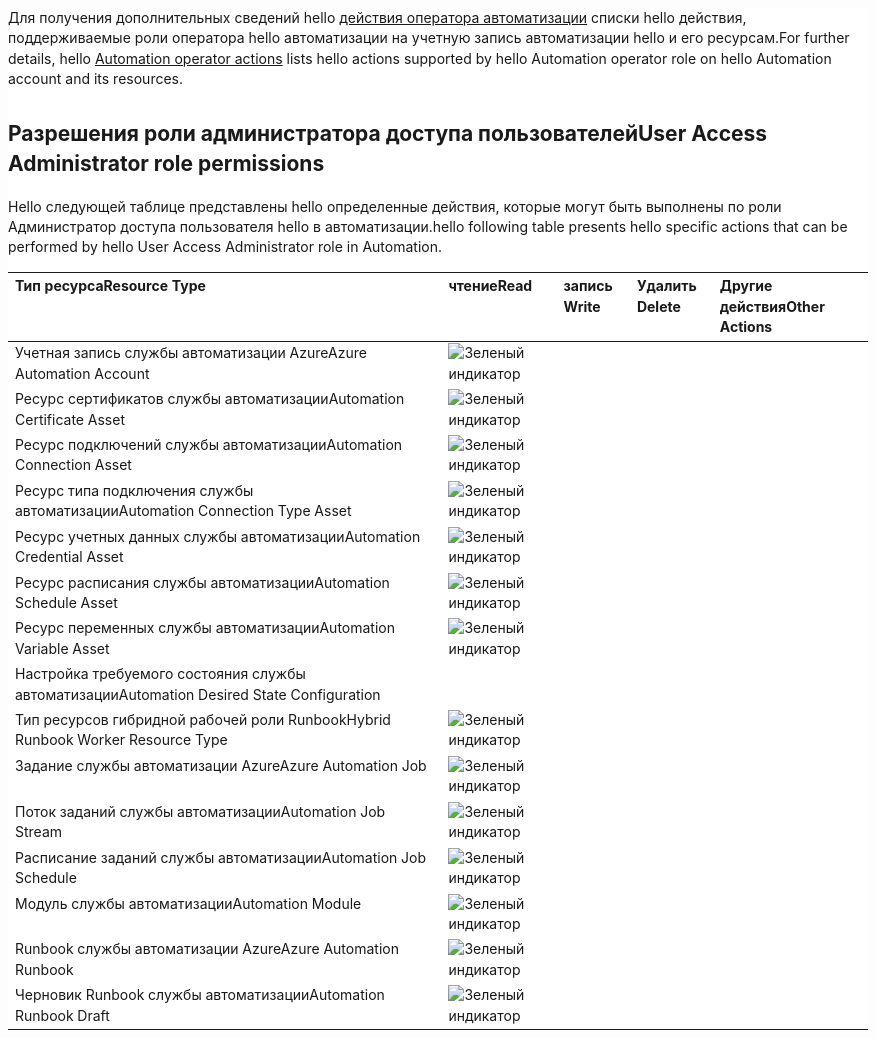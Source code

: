 <span data-ttu-id="5e831-254">Для получения дополнительных сведений hello [действия оператора автоматизации](../active-directory/role-based-access-built-in-roles.md#automation-operator) списки hello действия, поддерживаемые роли оператора hello автоматизации на учетную запись автоматизации hello и его ресурсам.</span><span class="sxs-lookup"><span data-stu-id="5e831-254">For further details, hello [Automation operator actions](../active-directory/role-based-access-built-in-roles.md#automation-operator) lists hello actions supported by hello Automation operator role on hello Automation account and its resources.</span></span>

## <a name="user-access-administrator-role-permissions"></a><span data-ttu-id="5e831-255">Разрешения роли администратора доступа пользователей</span><span class="sxs-lookup"><span data-stu-id="5e831-255">User Access Administrator role permissions</span></span>
<span data-ttu-id="5e831-256">Hello следующей таблице представлены hello определенные действия, которые могут быть выполнены по роли Администратор доступа пользователя hello в автоматизации.</span><span class="sxs-lookup"><span data-stu-id="5e831-256">hello following table presents hello specific actions that can be performed by hello User Access Administrator role in Automation.</span></span>

| <span data-ttu-id="5e831-257">**Тип ресурса**</span><span class="sxs-lookup"><span data-stu-id="5e831-257">**Resource Type**</span></span> | <span data-ttu-id="5e831-258">**чтение**</span><span class="sxs-lookup"><span data-stu-id="5e831-258">**Read**</span></span> | <span data-ttu-id="5e831-259">**запись**</span><span class="sxs-lookup"><span data-stu-id="5e831-259">**Write**</span></span> | <span data-ttu-id="5e831-260">**Удалить**</span><span class="sxs-lookup"><span data-stu-id="5e831-260">**Delete**</span></span> | <span data-ttu-id="5e831-261">**Другие действия**</span><span class="sxs-lookup"><span data-stu-id="5e831-261">**Other Actions**</span></span> |
|:--- |:--- |:--- |:--- |:--- |
| <span data-ttu-id="5e831-262">Учетная запись службы автоматизации Azure</span><span class="sxs-lookup"><span data-stu-id="5e831-262">Azure Automation Account</span></span> |![Зеленый индикатор](media/automation-role-based-access-control/green-checkmark.png) | | | |
| <span data-ttu-id="5e831-264">Ресурс сертификатов службы автоматизации</span><span class="sxs-lookup"><span data-stu-id="5e831-264">Automation Certificate Asset</span></span> |![Зеленый индикатор](media/automation-role-based-access-control/green-checkmark.png) | | | |
| <span data-ttu-id="5e831-266">Ресурс подключений службы автоматизации</span><span class="sxs-lookup"><span data-stu-id="5e831-266">Automation Connection Asset</span></span> |![Зеленый индикатор](media/automation-role-based-access-control/green-checkmark.png) | | | |
| <span data-ttu-id="5e831-268">Ресурс типа подключения службы автоматизации</span><span class="sxs-lookup"><span data-stu-id="5e831-268">Automation Connection Type Asset</span></span> |![Зеленый индикатор](media/automation-role-based-access-control/green-checkmark.png) | | | |
| <span data-ttu-id="5e831-270">Ресурс учетных данных службы автоматизации</span><span class="sxs-lookup"><span data-stu-id="5e831-270">Automation Credential Asset</span></span> |![Зеленый индикатор](media/automation-role-based-access-control/green-checkmark.png) | | | |
| <span data-ttu-id="5e831-272">Ресурс расписания службы автоматизации</span><span class="sxs-lookup"><span data-stu-id="5e831-272">Automation Schedule Asset</span></span> |![Зеленый индикатор](media/automation-role-based-access-control/green-checkmark.png) | | | |
| <span data-ttu-id="5e831-274">Ресурс переменных службы автоматизации</span><span class="sxs-lookup"><span data-stu-id="5e831-274">Automation Variable Asset</span></span> |![Зеленый индикатор](media/automation-role-based-access-control/green-checkmark.png) | | | |
| <span data-ttu-id="5e831-276">Настройка требуемого состояния службы автоматизации</span><span class="sxs-lookup"><span data-stu-id="5e831-276">Automation Desired State Configuration</span></span> | | | | |
| <span data-ttu-id="5e831-277">Тип ресурсов гибридной рабочей роли Runbook</span><span class="sxs-lookup"><span data-stu-id="5e831-277">Hybrid Runbook Worker Resource Type</span></span> |![Зеленый индикатор](media/automation-role-based-access-control/green-checkmark.png) | | | |
| <span data-ttu-id="5e831-279">Задание службы автоматизации Azure</span><span class="sxs-lookup"><span data-stu-id="5e831-279">Azure Automation Job</span></span> |![Зеленый индикатор](media/automation-role-based-access-control/green-checkmark.png) | | | |
| <span data-ttu-id="5e831-281">Поток заданий службы автоматизации</span><span class="sxs-lookup"><span data-stu-id="5e831-281">Automation Job Stream</span></span> |![Зеленый индикатор](media/automation-role-based-access-control/green-checkmark.png) | | | |
| <span data-ttu-id="5e831-283">Расписание заданий службы автоматизации</span><span class="sxs-lookup"><span data-stu-id="5e831-283">Automation Job Schedule</span></span> |![Зеленый индикатор](media/automation-role-based-access-control/green-checkmark.png) | | | |
| <span data-ttu-id="5e831-285">Модуль службы автоматизации</span><span class="sxs-lookup"><span data-stu-id="5e831-285">Automation Module</span></span> |![Зеленый индикатор](media/automation-role-based-access-control/green-checkmark.png) | | | |
| <span data-ttu-id="5e831-287">Runbook службы автоматизации Azure</span><span class="sxs-lookup"><span data-stu-id="5e831-287">Azure Automation Runbook</span></span> |![Зеленый индикатор](media/automation-role-based-access-control/green-checkmark.png) | | | |
| <span data-ttu-id="5e831-289">Черновик Runbook службы автоматизации</span><span class="sxs-lookup"><span data-stu-id="5e831-289">Automation Runbook Draft</span></span> |![Зеленый индикатор](media/automation-role-based-access-control/green-checkmark.png) | | | |